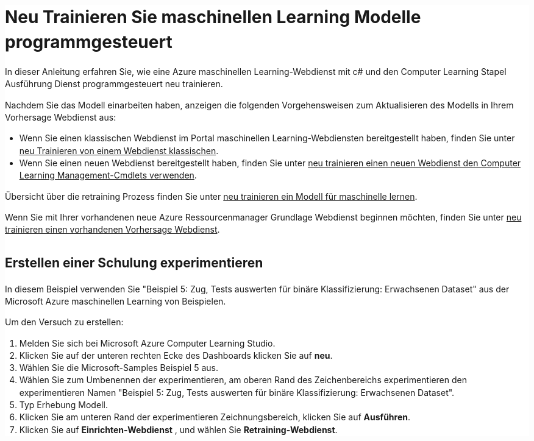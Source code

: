 <properties
    pageTitle="Neu trainieren maschinellen Learning Modelle programmgesteuert | Microsoft Azure"
    description="Informationen Sie zum programmgesteuerten neu Trainieren eines Modells und aktualisieren den Webdienst, um das Modell neu ausgebildeten Azure Computer interessante verwenden."
    services="machine-learning"
    documentationCenter=""
    authors="raymondlaghaeian"
    manager="jhubbard"
    editor="cgronlun"/>

<tags
    ms.service="machine-learning"
    ms.workload="data-services"
    ms.tgt_pltfrm="na"
    ms.devlang="na"
    ms.topic="article"
    ms.date="10/10/2016"
    ms.author="raymondl;garye;v-donglo"/>


# <a name="retrain-machine-learning-models-programmatically"></a>Neu Trainieren Sie maschinellen Learning Modelle programmgesteuert  

In dieser Anleitung erfahren Sie, wie eine Azure maschinellen Learning-Webdienst mit c# und den Computer Learning Stapel Ausführung Dienst programmgesteuert neu trainieren.

Nachdem Sie das Modell einarbeiten haben, anzeigen die folgenden Vorgehensweisen zum Aktualisieren des Modells in Ihrem Vorhersage Webdienst aus:

- Wenn Sie einen klassischen Webdienst im Portal maschinellen Learning-Webdiensten bereitgestellt haben, finden Sie unter [neu Trainieren von einem Webdienst klassischen](machine-learning-retrain-a-classic-web-service.md). 
- Wenn Sie einen neuen Webdienst bereitgestellt haben, finden Sie unter [neu trainieren einen neuen Webdienst den Computer Learning Management-Cmdlets verwenden](machine-learning-retrain-new-web-service-using-powershell.md).

Übersicht über die retraining Prozess finden Sie unter [neu trainieren ein Modell für maschinelle lernen](machine-learning-retrain-machine-learning-model.md).

Wenn Sie mit Ihrer vorhandenen neue Azure Ressourcenmanager Grundlage Webdienst beginnen möchten, finden Sie unter [neu trainieren einen vorhandenen Vorhersage Webdienst](machine-learning-retrain-existing-resource-manager-based-web-service.md).

## <a name="create-a-training-experiment"></a>Erstellen einer Schulung experimentieren
 
In diesem Beispiel verwenden Sie "Beispiel 5: Zug, Tests auswerten für binäre Klassifizierung: Erwachsenen Dataset" aus der Microsoft Azure maschinellen Learning von Beispielen. 
    
Um den Versuch zu erstellen:

1.  Melden Sie sich bei Microsoft Azure Computer Learning Studio. 
2.  Klicken Sie auf der unteren rechten Ecke des Dashboards klicken Sie auf **neu**.
3.  Wählen Sie die Microsoft-Samples Beispiel 5 aus.
4.  Wählen Sie zum Umbenennen der experimentieren, am oberen Rand des Zeichenbereichs experimentieren den experimentieren Namen "Beispiel 5: Zug, Tests auswerten für binäre Klassifizierung: Erwachsenen Dataset".
5.  Typ Erhebung Modell.
6.  Klicken Sie am unteren Rand der experimentieren Zeichnungsbereich, klicken Sie auf **Ausführen**.
7.  Klicken Sie auf **Einrichten-Webdienst** , und wählen Sie **Retraining-Webdienst**. 
